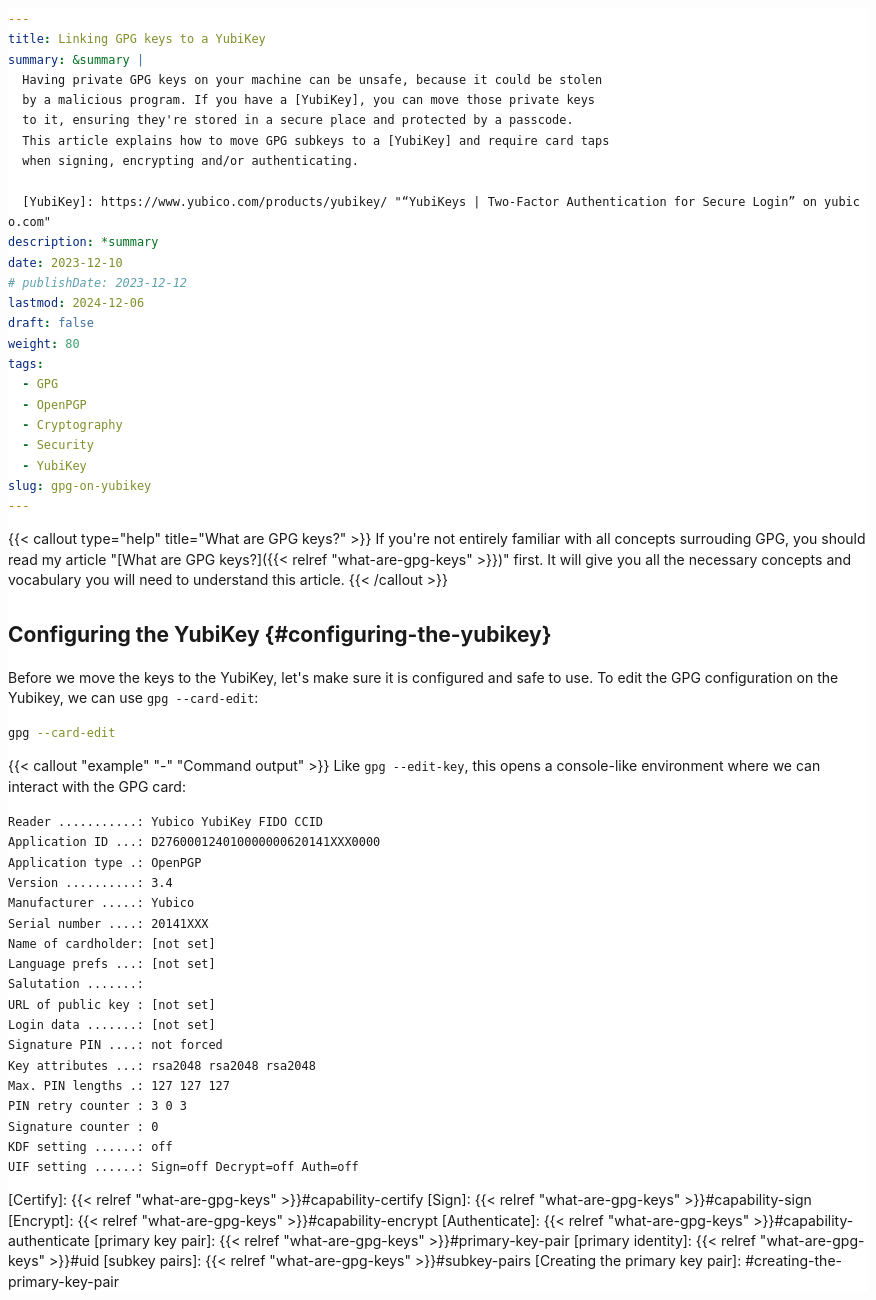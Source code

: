 ```yaml
---
title: Linking GPG keys to a YubiKey
summary: &summary |
  Having private GPG keys on your machine can be unsafe, because it could be stolen
  by a malicious program. If you have a [YubiKey], you can move those private keys
  to it, ensuring they're stored in a secure place and protected by a passcode.
  This article explains how to move GPG subkeys to a [YubiKey] and require card taps
  when signing, encrypting and/or authenticating.

  [YubiKey]: https://www.yubico.com/products/yubikey/ "“YubiKeys | Two-Factor Authentication for Secure Login” on yubico.com"
description: *summary
date: 2023-12-10
# publishDate: 2023-12-12
lastmod: 2024-12-06
draft: false
weight: 80
tags:
  - GPG
  - OpenPGP
  - Cryptography
  - Security
  - YubiKey
slug: gpg-on-yubikey
---
```


{{< callout type="help" title="What are GPG keys?" >}}
If you're not entirely familiar with all concepts surrouding GPG, you should read my article "[What are GPG keys?]({{< relref "what-are-gpg-keys" >}})" first. It will give you all the necessary concepts and vocabulary you will need to understand this article.
{{< /callout >}}

## Configuring the YubiKey {#configuring-the-yubikey}

Before we move the keys to the YubiKey, let's make sure it is configured and safe to use. To edit the GPG configuration on the Yubikey, we can use `gpg --card-edit`:

```bash
gpg --card-edit
```

{{< callout "example" "-" "Command output" >}}
  Like `gpg --edit-key`, this opens a console-like environment where we can interact with the GPG card:

  ```txt
  Reader ...........: Yubico YubiKey FIDO CCID
  Application ID ...: D276000124010000000620141XXX0000
  Application type .: OpenPGP
  Version ..........: 3.4
  Manufacturer .....: Yubico
  Serial number ....: 20141XXX
  Name of cardholder: [not set]
  Language prefs ...: [not set]
  Salutation .......:
  URL of public key : [not set]
  Login data .......: [not set]
  Signature PIN ....: not forced
  Key attributes ...: rsa2048 rsa2048 rsa2048
  Max. PIN lengths .: 127 127 127
  PIN retry counter : 3 0 3
  Signature counter : 0
  KDF setting ......: off
  UIF setting ......: Sign=off Decrypt=off Auth=off
  ```

  [PINEntry]: https://github.com/gpg/pinentry "gpg/pinentry: The standard pinentry collection."
  [Using Your YubiKey with OpenPGP – Yubico]: https://support.yubico.com/hc/en-us/articles/360013790259-Using-Your-YubiKey-with-OpenPGP "Using Your YubiKey with OpenPGP – Yubico"
  [Using Your YubiKey with OpenPGP – Yubico]: https://support.yubico.com/hc/en-us/articles/360013790259-Using-Your-YubiKey-with-OpenPGP "Using Your YubiKey with OpenPGP – Yubico"
[PINEntry]: https://github.com/gpg/pinentry "gpg/pinentry: The standard pinentry collection."
[rzetterberg-article]: https://rzetterberg.github.io/yubikey-gpg-nixos.html "Setting up GnuPG + Yubikey on NixOS for SSH authentication"
[GPG Configuration Options]: https://www.gnupg.org/documentation/manuals/gnupg/GPG-Configuration-Options.html "GPG Configuration Options (Using the GNU Privacy Guard)"
[Using Your YubiKey with OpenPGP – Yubico]: https://support.yubico.com/hc/en-us/articles/360013790259-Using-Your-YubiKey-with-OpenPGP "Using Your YubiKey with OpenPGP – Yubico"
[Certify]: {{< relref "what-are-gpg-keys" >}}#capability-certify
[Sign]: {{< relref "what-are-gpg-keys" >}}#capability-sign
[Encrypt]: {{< relref "what-are-gpg-keys" >}}#capability-encrypt
[Authenticate]: {{< relref "what-are-gpg-keys" >}}#capability-authenticate
[primary key pair]: {{< relref "what-are-gpg-keys" >}}#primary-key-pair
[primary identity]: {{< relref "what-are-gpg-keys" >}}#uid
[subkey pairs]: {{< relref "what-are-gpg-keys" >}}#subkey-pairs
[Creating the primary key pair]: #creating-the-primary-key-pair
[^expert-flag]: From [GPG Configuration Options]: <blockquote>`--expert`, `--no-expert`<br>Allow the user to do certain nonsensical or "silly" things like signing an expired or revoked key, or certain potentially incompatible things like generating unusual key types. This also disables certain warning messages about potentially incompatible actions. As the name implies, this option is for experts only. If you don’t fully understand the implications of what it allows you to do, leave this off. `--no-expert` disables this option.</blockquote>
[^uif]: From [gpg-card](https://www.gnupg.org/documentation/manuals/gnupg/gpg_002dcard.html): <blockquote>`UIF N [on|off|permanent]`<br>Change the User Interaction Flag. That flags tells whether the confirmation button of a token shall be used. n must in the range 1 to 3. "permanent" is the same as "on" but the flag can’t be changed anmore.</blockquote>